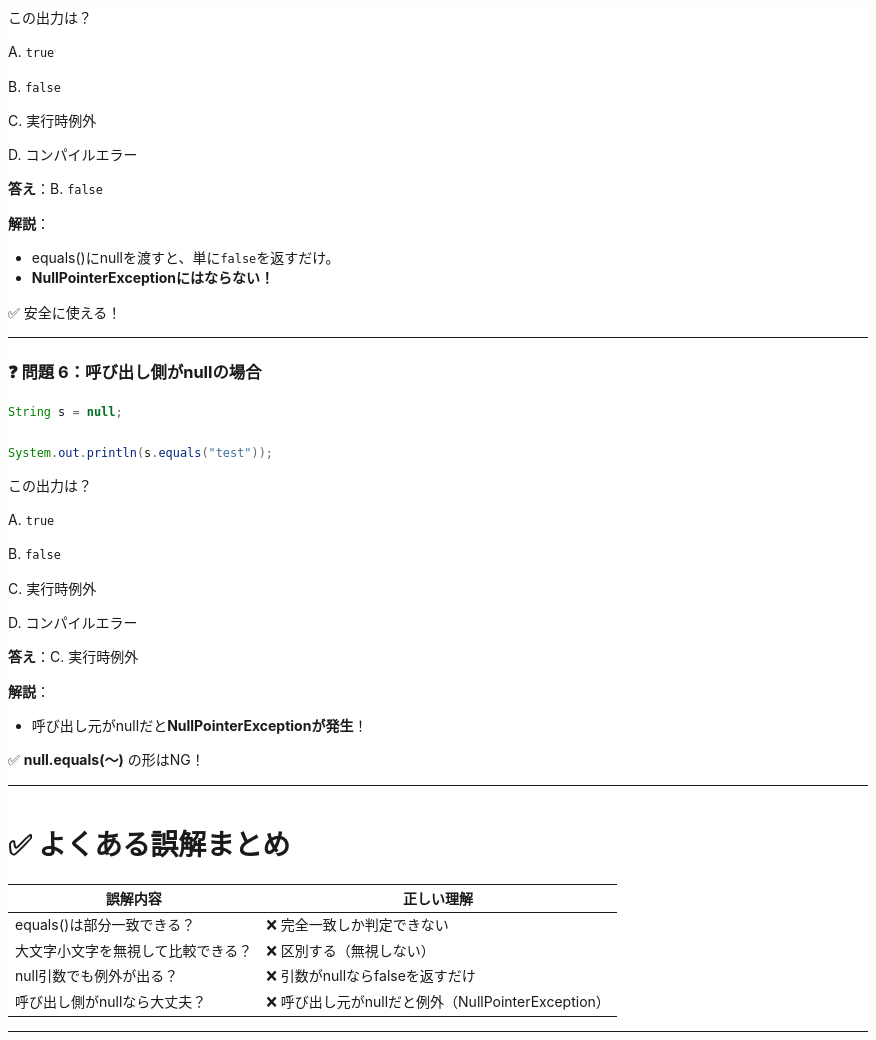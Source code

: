 この出力は？

A. `true`

B. `false`

C. 実行時例外

D. コンパイルエラー

**答え**：B. `false`

**解説**：

- equals()にnullを渡すと、単に`false`を返すだけ。
- **NullPointerExceptionにはならない！**

✅ 安全に使える！

---

### ❓ 問題 6：呼び出し側がnullの場合

```java
String s = null;

System.out.println(s.equals("test"));
```

この出力は？

A. `true`

B. `false`

C. 実行時例外

D. コンパイルエラー

**答え**：C. 実行時例外

**解説**：

- 呼び出し元がnullだと**NullPointerExceptionが発生**！

✅ **null.equals(～)** の形はNG！

---

# ✅ よくある誤解まとめ

| 誤解内容 | 正しい理解 |
| --- | --- |
| equals()は部分一致できる？ | ❌ 完全一致しか判定できない |
| 大文字小文字を無視して比較できる？ | ❌ 区別する（無視しない） |
| null引数でも例外が出る？ | ❌ 引数がnullならfalseを返すだけ |
| 呼び出し側がnullなら大丈夫？ | ❌ 呼び出し元がnullだと例外（NullPointerException） |

---